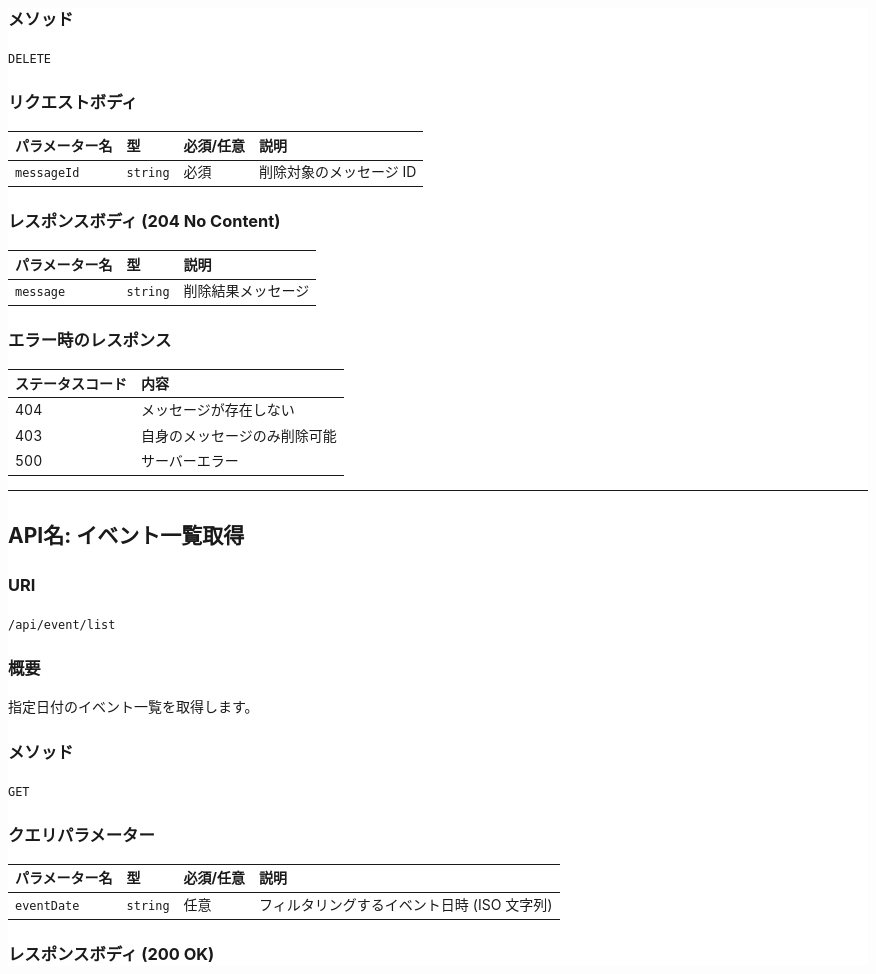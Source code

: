 ### メソッド

`DELETE`

### リクエストボディ

| パラメーター名 | 型       | 必須/任意 | 説明                    |
| :------------- | :------- | :-------- | :---------------------- |
| `messageId`    | `string` | 必須      | 削除対象のメッセージ ID |

### レスポンスボディ (204 No Content)

| パラメーター名 | 型       | 説明               |
| :------------- | :------- | :----------------- |
| `message`      | `string` | 削除結果メッセージ |

### エラー時のレスポンス

| ステータスコード | 内容                         |
| :--------------- | :--------------------------- |
| 404              | メッセージが存在しない       |
| 403              | 自身のメッセージのみ削除可能 |
| 500              | サーバーエラー               |

---

## API名: イベント一覧取得

### URI

`/api/event/list`

### 概要

指定日付のイベント一覧を取得します。

### メソッド

`GET`

### クエリパラメーター

| パラメーター名 | 型       | 必須/任意 | 説明                                        |
| :------------- | :------- | :-------- | :------------------------------------------ |
| `eventDate`    | `string` | 任意      | フィルタリングするイベント日時 (ISO 文字列) |

### レスポンスボディ (200 OK)
